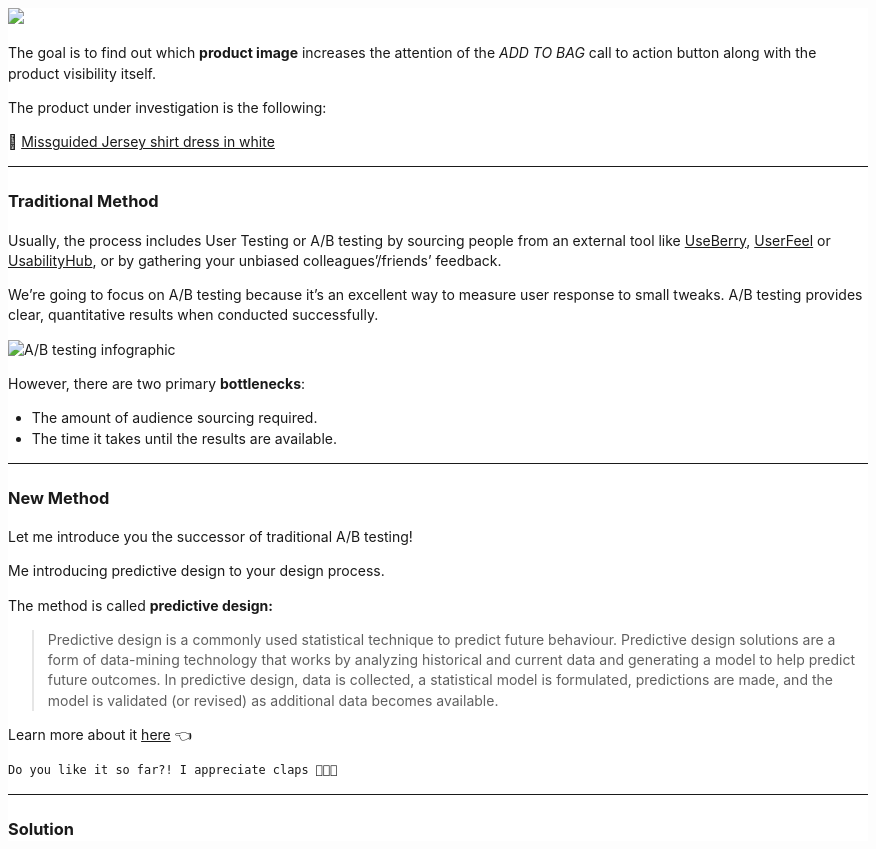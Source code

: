![](./asset-4.png)

The goal is to find out which **product image** increases the attention of the _ADD TO BAG_  call to action button along with the product visibility itself.

The product under investigation is the following:

👗 [Missguided Jersey shirt dress in white](https://www.asos.com/missguided/missguided-jersey-shirt-dress-with-back-print-in-white/prd/13172775?clr=white&colourWayId=16483039&SearchQuery=missguided%20jersey%20shirt)

---

### Traditional Method

Usually, the process includes User Testing or A/B testing by sourcing people from an external tool like [UseBerry](https://www.useberry.com/), [UserFeel](https://www.userfeel.com/?gclid=CjwKCAjwnf7qBRAtEiwAseBO_OKCyXrINfklQG-hbPPWyWrPfQeE9z2KyT3l3Hf5Ig6gLIuAFGT0QxoCyrMQAvD_BwE) or [UsabilityHub](https://usabilityhub.com/), or by gathering your unbiased colleagues’/friends’ feedback.

We’re going to focus on A/B testing because it’s an excellent way to measure user response to small tweaks. A/B testing provides clear, quantitative results when conducted successfully.

![A/B testing infographic](./asset-5.png)

However, there are two primary **bottlenecks**:

-   The amount of audience sourcing required.
-   The time it takes until the results are available.

---

### New Method

Let me introduce you the successor of traditional A/B testing!

Me introducing predictive design to your design process.

The method is called **predictive design:**

> Predictive design is a commonly used statistical technique to predict future behaviour. Predictive design solutions are a form of data-mining technology that works by analyzing historical and current data and generating a model to help predict future outcomes. In predictive design, data is collected, a statistical model is formulated, predictions are made, and the model is validated (or revised) as additional data becomes available.

Learn more about it [here](https://uxdesign.cc/how-ai-will-enable-predictive-design-in-creatives-267e7d28fd32) 👈

```
Do you like it so far?! I appreciate claps 👏👏👏
```

---

### Solution
